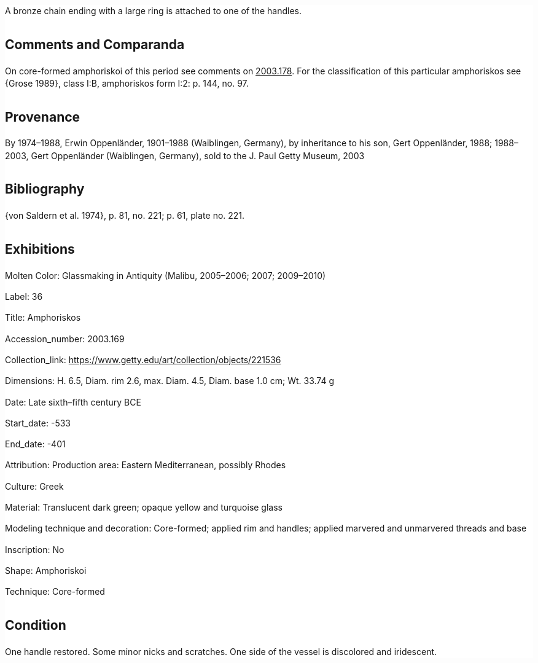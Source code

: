 A bronze chain ending with a large ring is attached to one of the handles.

## Comments and Comparanda

On core-formed amphoriskoi of this period see comments on [2003.178](#cat). For the classification of this particular amphoriskos see {Grose 1989}, class I:B, amphoriskos form I:2: p. 144, no. 97.

## Provenance

By 1974–1988, Erwin Oppenländer, 1901–1988 (Waiblingen, Germany), by inheritance to his son, Gert Oppenländer, 1988; 1988–2003, Gert Oppenländer (Waiblingen, Germany), sold to the J. Paul Getty Museum, 2003

## Bibliography

{von Saldern et al. 1974}, p. 81, no. 221; p. 61, plate no. 221.

## Exhibitions

Molten Color: Glassmaking in Antiquity (Malibu, 2005–2006; 2007; 2009–2010)

Label: 36

Title: Amphoriskos

Accession_number: 2003.169

Collection_link: <https://www.getty.edu/art/collection/objects/221536>

Dimensions: H. 6.5, Diam. rim 2.6, max. Diam. 4.5, Diam. base 1.0 cm; Wt. 33.74 g

Date: Late sixth–fifth century BCE

Start_date: -533

End_date: -401

Attribution: Production area: Eastern Mediterranean, possibly Rhodes

Culture: Greek

Material: Translucent dark green; opaque yellow and turquoise glass

Modeling technique and decoration: Core-formed; applied rim and handles; applied marvered and unmarvered threads and base

Inscription: No

Shape: Amphoriskoi

Technique: Core-formed

## Condition

One handle restored. Some minor nicks and scratches. One side of the vessel is discolored and iridescent.
